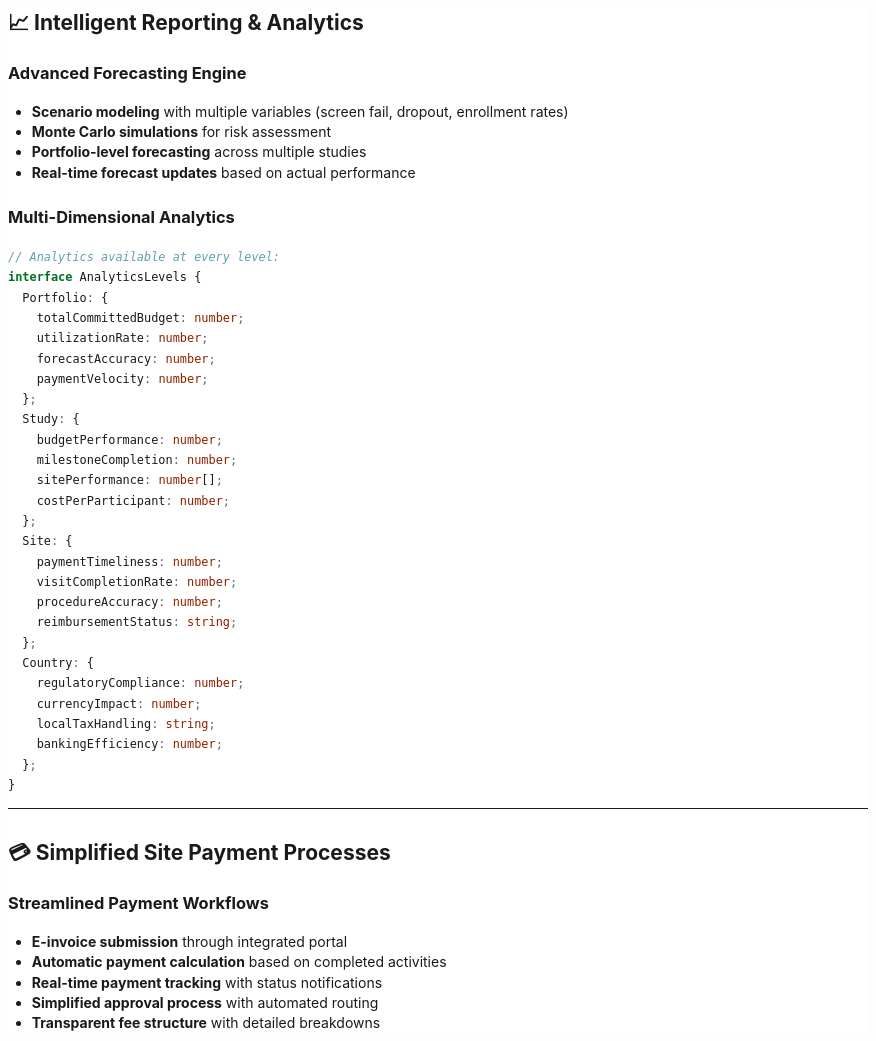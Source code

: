 
## 📈 **Intelligent Reporting & Analytics**

### **Advanced Forecasting Engine**
- **Scenario modeling** with multiple variables (screen fail, dropout, enrollment rates)
- **Monte Carlo simulations** for risk assessment
- **Portfolio-level forecasting** across multiple studies
- **Real-time forecast updates** based on actual performance

### **Multi-Dimensional Analytics**
```typescript
// Analytics available at every level:
interface AnalyticsLevels {
  Portfolio: {
    totalCommittedBudget: number;
    utilizationRate: number;
    forecastAccuracy: number;
    paymentVelocity: number;
  };
  Study: {
    budgetPerformance: number;
    milestoneCompletion: number;
    sitePerformance: number[];
    costPerParticipant: number;
  };
  Site: {
    paymentTimeliness: number;
    visitCompletionRate: number;
    procedureAccuracy: number;
    reimbursementStatus: string;
  };
  Country: {
    regulatoryCompliance: number;
    currencyImpact: number;
    localTaxHandling: string;
    bankingEfficiency: number;
  };
}
```

---

## 💳 **Simplified Site Payment Processes**

### **Streamlined Payment Workflows**
- **E-invoice submission** through integrated portal
- **Automatic payment calculation** based on completed activities
- **Real-time payment tracking** with status notifications
- **Simplified approval process** with automated routing
- **Transparent fee structure** with detailed breakdowns
